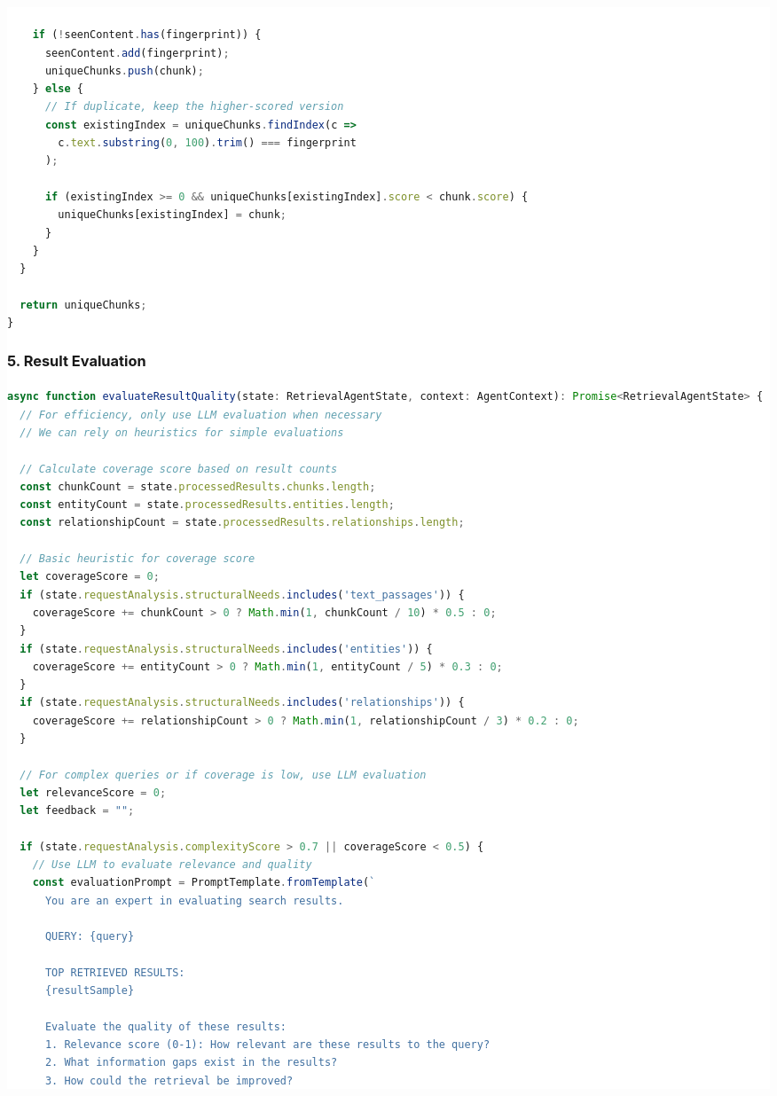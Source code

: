 ```typescript
    
    if (!seenContent.has(fingerprint)) {
      seenContent.add(fingerprint);
      uniqueChunks.push(chunk);
    } else {
      // If duplicate, keep the higher-scored version
      const existingIndex = uniqueChunks.findIndex(c => 
        c.text.substring(0, 100).trim() === fingerprint
      );
      
      if (existingIndex >= 0 && uniqueChunks[existingIndex].score < chunk.score) {
        uniqueChunks[existingIndex] = chunk;
      }
    }
  }
  
  return uniqueChunks;
}
```

### 5. Result Evaluation

```typescript
async function evaluateResultQuality(state: RetrievalAgentState, context: AgentContext): Promise<RetrievalAgentState> {
  // For efficiency, only use LLM evaluation when necessary
  // We can rely on heuristics for simple evaluations
  
  // Calculate coverage score based on result counts
  const chunkCount = state.processedResults.chunks.length;
  const entityCount = state.processedResults.entities.length;
  const relationshipCount = state.processedResults.relationships.length;
  
  // Basic heuristic for coverage score
  let coverageScore = 0;
  if (state.requestAnalysis.structuralNeeds.includes('text_passages')) {
    coverageScore += chunkCount > 0 ? Math.min(1, chunkCount / 10) * 0.5 : 0;
  }
  if (state.requestAnalysis.structuralNeeds.includes('entities')) {
    coverageScore += entityCount > 0 ? Math.min(1, entityCount / 5) * 0.3 : 0;
  }
  if (state.requestAnalysis.structuralNeeds.includes('relationships')) {
    coverageScore += relationshipCount > 0 ? Math.min(1, relationshipCount / 3) * 0.2 : 0;
  }
  
  // For complex queries or if coverage is low, use LLM evaluation
  let relevanceScore = 0;
  let feedback = "";
  
  if (state.requestAnalysis.complexityScore > 0.7 || coverageScore < 0.5) {
    // Use LLM to evaluate relevance and quality
    const evaluationPrompt = PromptTemplate.fromTemplate(`
      You are an expert in evaluating search results.
      
      QUERY: {query}
      
      TOP RETRIEVED RESULTS:
      {resultSample}
      
      Evaluate the quality of these results:
      1. Relevance score (0-1): How relevant are these results to the query?
      2. What information gaps exist in the results?
      3. How could the retrieval be improved?
```